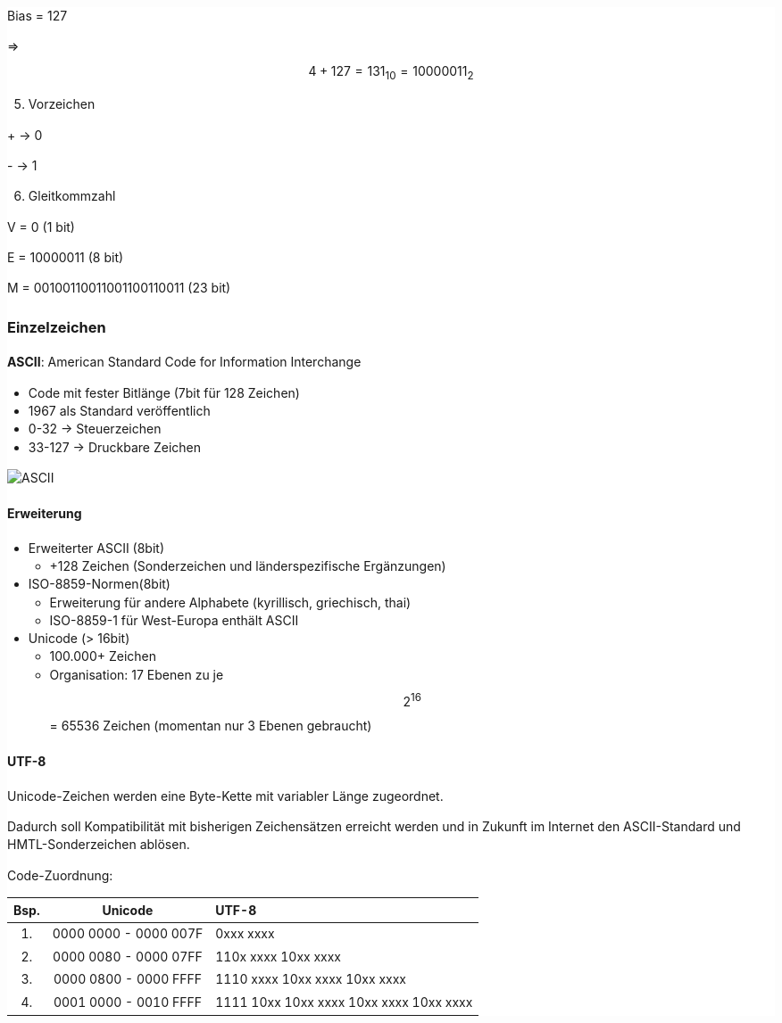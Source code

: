 Bias = 127

=> $$4 + 127 = 131_{10} = 10000011_{2} $$

5. Vorzeichen

\+ -> 0

\- -> 1

6. Gleitkommzahl

V = 0 (1 bit)

E = 10000011 (8 bit)

M = 00100110011001100110011 (23 bit)

### Einzelzeichen

**ASCII**: American Standard Code for Information Interchange

- Code mit fester Bitlänge (7bit für 128 Zeichen)
- 1967 als Standard veröffentlich
- 0-32 -> Steuerzeichen
- 33-127 -> Druckbare Zeichen

![ASCII](http://www.jimprice.com/ascii-0-127.gif)

#### Erweiterung

* Erweiterter ASCII (8bit)
	* +128 Zeichen (Sonderzeichen und länderspezifische Ergänzungen)
* ISO-8859-Normen(8bit)
	* Erweiterung für andere Alphabete (kyrillisch, griechisch, thai)
	* ISO-8859-1 für West-Europa enthält ASCII
* Unicode (> 16bit)
	* 100.000+ Zeichen
	* Organisation: 17 Ebenen zu je $$2^{16}$$ = 65536 Zeichen (momentan nur 3 Ebenen gebraucht)

#### UTF-8

Unicode-Zeichen werden eine Byte-Kette mit variabler Länge zugeordnet.

Dadurch soll Kompatibilität mit bisherigen Zeichensätzen erreicht werden und in Zukunft im Internet den ASCII-Standard und HMTL-Sonderzeichen ablösen.

Code-Zuordnung:

|Bsp.|Unicode|UTF-8|
|:-:|:-:|:--|
|1.|0000 0000 - 0000 007F|0xxx xxxx|
|2.|0000 0080 - 0000 07FF|110x xxxx 10xx xxxx|
|3.|0000 0800 - 0000 FFFF|1110 xxxx 10xx xxxx 10xx xxxx|
|4.|0001 0000 - 0010 FFFF|1111 10xx 10xx xxxx 10xx xxxx 10xx xxxx|
